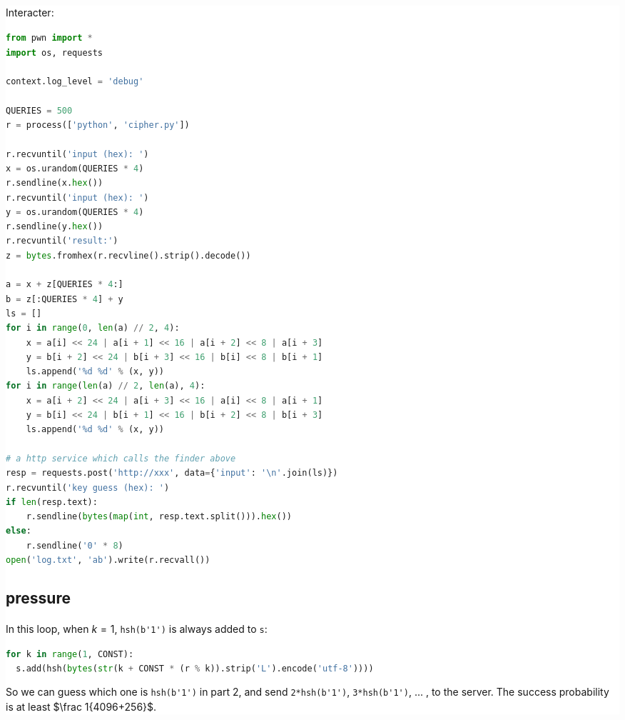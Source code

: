 Interacter:

```python
from pwn import *
import os, requests

context.log_level = 'debug'

QUERIES = 500
r = process(['python', 'cipher.py'])

r.recvuntil('input (hex): ')
x = os.urandom(QUERIES * 4)
r.sendline(x.hex())
r.recvuntil('input (hex): ')
y = os.urandom(QUERIES * 4)
r.sendline(y.hex())
r.recvuntil('result:')
z = bytes.fromhex(r.recvline().strip().decode())

a = x + z[QUERIES * 4:]
b = z[:QUERIES * 4] + y
ls = []
for i in range(0, len(a) // 2, 4):
    x = a[i] << 24 | a[i + 1] << 16 | a[i + 2] << 8 | a[i + 3]
    y = b[i + 2] << 24 | b[i + 3] << 16 | b[i] << 8 | b[i + 1]
    ls.append('%d %d' % (x, y))
for i in range(len(a) // 2, len(a), 4):
    x = a[i + 2] << 24 | a[i + 3] << 16 | a[i] << 8 | a[i + 1]
    y = b[i] << 24 | b[i + 1] << 16 | b[i + 2] << 8 | b[i + 3]
    ls.append('%d %d' % (x, y))

# a http service which calls the finder above
resp = requests.post('http://xxx', data={'input': '\n'.join(ls)})
r.recvuntil('key guess (hex): ')
if len(resp.text):
    r.sendline(bytes(map(int, resp.text.split())).hex())
else:
    r.sendline('0' * 8)
open('log.txt', 'ab').write(r.recvall())
```

## pressure

In this loop, when $k=1$, `hsh(b'1')` is always added to `s`:

```python
for k in range(1, CONST):
  s.add(hsh(bytes(str(k + CONST * (r % k)).strip('L').encode('utf-8'))))
```

So we can guess which one is `hsh(b'1')` in part 2, and send `2*hsh(b'1')`, `3*hsh(b'1')`, ... , to the server. The success probability is at least $\frac 1{4096+256}$.
